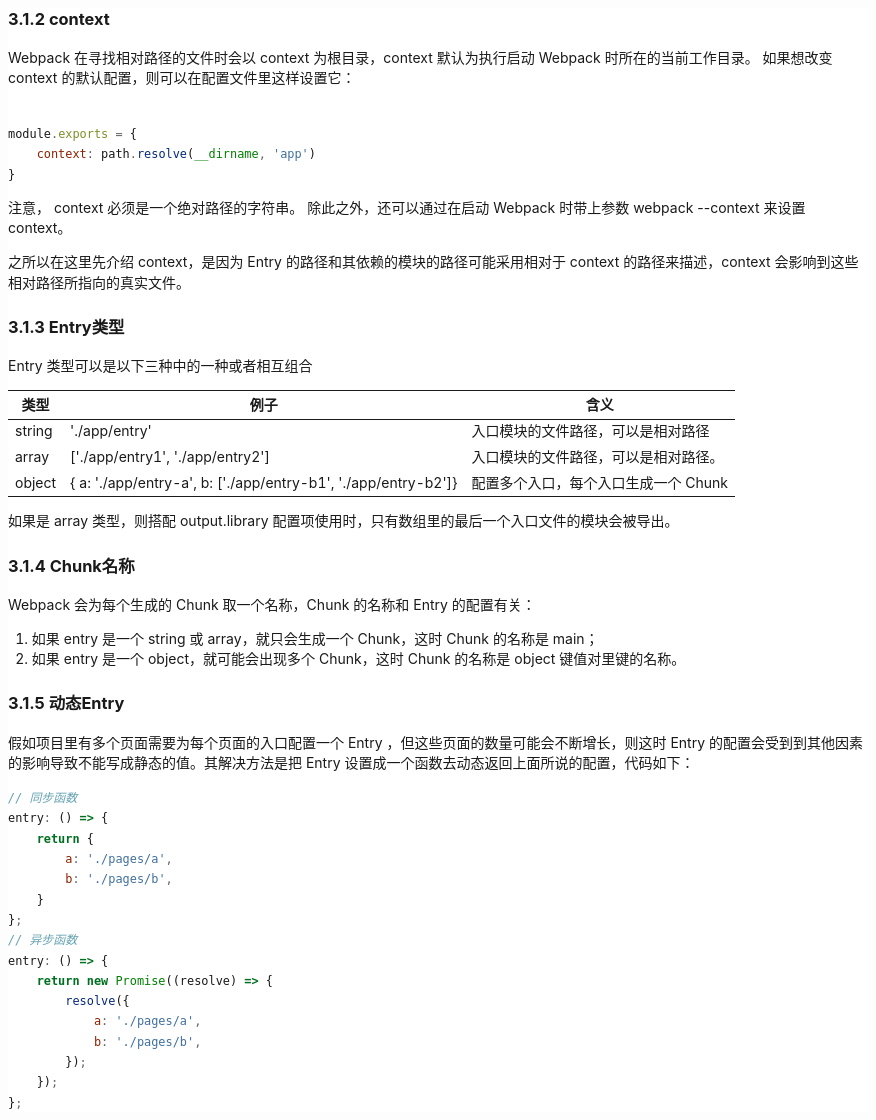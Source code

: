 ### 3.1.2 context

Webpack 在寻找相对路径的文件时会以 context 为根目录，context 默认为执行启动 Webpack 时所在的当前工作目录。 如果想改变 context 的默认配置，则可以在配置文件里这样设置它：

```js

module.exports = {
    context: path.resolve(__dirname, 'app')
}   
```

注意， context 必须是一个绝对路径的字符串。 除此之外，还可以通过在启动 Webpack 时带上参数 webpack --context 来设置 context。

之所以在这里先介绍 context，是因为 Entry 的路径和其依赖的模块的路径可能采用相对于 context 的路径来描述，context 会影响到这些相对路径所指向的真实文件。

### 3.1.3 Entry类型

Entry 类型可以是以下三种中的一种或者相互组合

|类型|例子|含义|
|---|---|---|
|string|'./app/entry'|入口模块的文件路径，可以是相对路径|
|array|['./app/entry1', './app/entry2']|入口模块的文件路径，可以是相对路径。|
|object|{ a: './app/entry-a', b: ['./app/entry-b1', './app/entry-b2']}|配置多个入口，每个入口生成一个 Chunk|

如果是 array 类型，则搭配 output.library 配置项使用时，只有数组里的最后一个入口文件的模块会被导出。

### 3.1.4 Chunk名称

Webpack 会为每个生成的 Chunk 取一个名称，Chunk 的名称和 Entry 的配置有关：

1. 如果 entry 是一个 string 或 array，就只会生成一个 Chunk，这时 Chunk 的名称是 main；
2. 如果 entry 是一个 object，就可能会出现多个 Chunk，这时 Chunk 的名称是 object 键值对里键的名称。

### 3.1.5 动态Entry

假如项目里有多个页面需要为每个页面的入口配置一个 Entry ，但这些页面的数量可能会不断增长，则这时 Entry 的配置会受到到其他因素的影响导致不能写成静态的值。其解决方法是把 Entry
设置成一个函数去动态返回上面所说的配置，代码如下：

```js
// 同步函数
entry: () => {
    return {
        a: './pages/a',
        b: './pages/b',
    }
};
// 异步函数
entry: () => {
    return new Promise((resolve) => {
        resolve({
            a: './pages/a',
            b: './pages/b',
        });
    });
};
```
